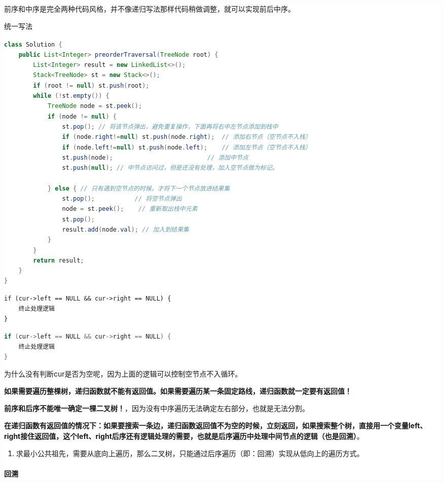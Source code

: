 

前序和中序是完全两种代码风格，并不像递归写法那样代码稍做调整，就可以实现前后中序。

统一写法

```java
class Solution {
    public List<Integer> preorderTraversal(TreeNode root) {
        List<Integer> result = new LinkedList<>();
        Stack<TreeNode> st = new Stack<>();
        if (root != null) st.push(root);
        while (!st.empty()) {
            TreeNode node = st.peek();
            if (node != null) {
                st.pop(); // 将该节点弹出，避免重复操作，下面再将右中左节点添加到栈中
                if (node.right!=null) st.push(node.right);  // 添加右节点（空节点不入栈）
                if (node.left!=null) st.push(node.left);    // 添加左节点（空节点不入栈）
                st.push(node);                          // 添加中节点
                st.push(null); // 中节点访问过，但是还没有处理，加入空节点做为标记。
                
            } else { // 只有遇到空节点的时候，才将下一个节点放进结果集
                st.pop();           // 将空节点弹出
                node = st.peek();    // 重新取出栈中元素
                st.pop();
                result.add(node.val); // 加入到结果集
            }
        }
        return result;
    }
}
```

```text
if (cur->left == NULL && cur->right == NULL) {
    终止处理逻辑
}
```

```c++
if (cur->left == NULL && cur->right == NULL) {
    终止处理逻辑
}
```

为什么没有判断cur是否为空呢，因为上面的逻辑可以控制空节点不入循环。

**如果需要遍历整棵树，递归函数就不能有返回值。如果需要遍历某一条固定路线，递归函数就一定要有返回值！**

**前序和后序不能唯一确定一棵二叉树！**，因为没有中序遍历无法确定左右部分，也就是无法分割。

**在递归函数有返回值的情况下：如果要搜索一条边，递归函数返回值不为空的时候，立刻返回，如果搜索整个树，直接用一个变量left、right接住返回值，这个left、right后序还有逻辑处理的需要，也就是后序遍历中处理中间节点的逻辑（也是回溯）**。

1. 求最小公共祖先，需要从底向上遍历，那么二叉树，只能通过后序遍历（即：回溯）实现从低向上的遍历方式。

#### 回溯
